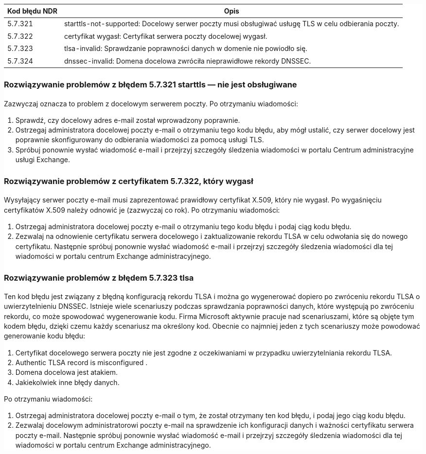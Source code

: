 |Kod błędu NDR  |Opis  |
|---------|---------|
|5.7.321     |starttls-not-supported: Docelowy serwer poczty musi obsługiwać usługę TLS w celu odbierania poczty.          |
|5.7.322     |certyfikat wygasł: Certyfikat serwera poczty docelowej wygasł.          |
|5.7.323     |tlsa-invalid: Sprawdzanie poprawności danych w domenie nie powiodło się.          |
|5.7.324     |dnssec-invalid: Domena docelowa zwróciła nieprawidłowe rekordy DNSSEC.         |

### <a name="troubleshooting-57321-starttls-not-supported"></a>Rozwiązywanie problemów z błędem 5.7.321 starttls — nie jest obsługiwane

Zazwyczaj oznacza to problem z docelowym serwerem poczty. Po otrzymaniu wiadomości:
1.  Sprawdź, czy docelowy adres e-mail został wprowadzony poprawnie.
2.  Ostrzegaj administratora docelowej poczty e-mail o otrzymaniu tego kodu błędu, aby mógł ustalić, czy serwer docelowy jest poprawnie skonfigurowany do odbierania wiadomości za pomocą usługi TLS. 
3.  Spróbuj ponownie wysłać wiadomość e-mail i przejrzyj szczegóły śledzenia wiadomości w portalu Centrum administracyjne usługi Exchange.

### <a name="troubleshooting-57322-certificate-expired"></a>Rozwiązywanie problemów z certyfikatem 5.7.322, który wygasł

Wysyłający serwer poczty e-mail musi zaprezentować prawidłowy certyfikat X.509, który nie wygasł. Po wygaśnięciu certyfikatów X.509 należy odnowić je (zazwyczaj co rok). Po otrzymaniu wiadomości:

1.  Ostrzegaj administratora docelowej poczty e-mail o otrzymaniu tego kodu błędu i podaj ciąg kodu błędu.
2.  Zezwalaj na odnowienie certyfikatu serwera docelowego i zaktualizowanie rekordu TLSA w celu odwołania się do nowego certyfikatu. Następnie spróbuj ponownie wysłać wiadomość e-mail i przejrzyj szczegóły śledzenia wiadomości dla tej wiadomości w portalu centrum Exchange administracyjnego.

### <a name="troubleshooting-57323-tlsa-invalid"></a>Rozwiązywanie problemów z błędem 5.7.323 tlsa

Ten kod błędu jest związany z błędną konfiguracją rekordu TLSA i można go wygenerować dopiero po zwróceniu rekordu TLSA o uwierzytelnieniu DNSSEC. Istnieje wiele scenariuszy podczas sprawdzania poprawności danych, które występują po zwróceniu rekordu, co może spowodować wygenerowanie kodu. Firma Microsoft aktywnie pracuje nad scenariuszami, które są objęte tym kodem błędu, dzięki czemu każdy scenariusz ma określony kod. Obecnie co najmniej jeden z tych scenariuszy może powodować generowanie kodu błędu:

1.  Certyfikat docelowego serwera poczty nie jest zgodne z oczekiwaniami w przypadku uwierzytelniania rekordu TLSA.
2.  Authentic TLSA record is misconfigured .
3.  Domena docelowa jest atakiem.
4.  Jakiekolwiek inne błędy danych.

Po otrzymaniu wiadomości:

1. Ostrzegaj administratora docelowej poczty e-mail o tym, że został otrzymany ten kod błędu, i podaj jego ciąg kodu błędu.
2. Zezwalaj docelowym administratorowi poczty e-mail na sprawdzenie ich konfiguracji danych i ważności certyfikatu serwera poczty e-mail. Następnie spróbuj ponownie wysłać wiadomość e-mail i przejrzyj szczegóły śledzenia wiadomości dla tej wiadomości w portalu centrum Exchange administracyjnego.
